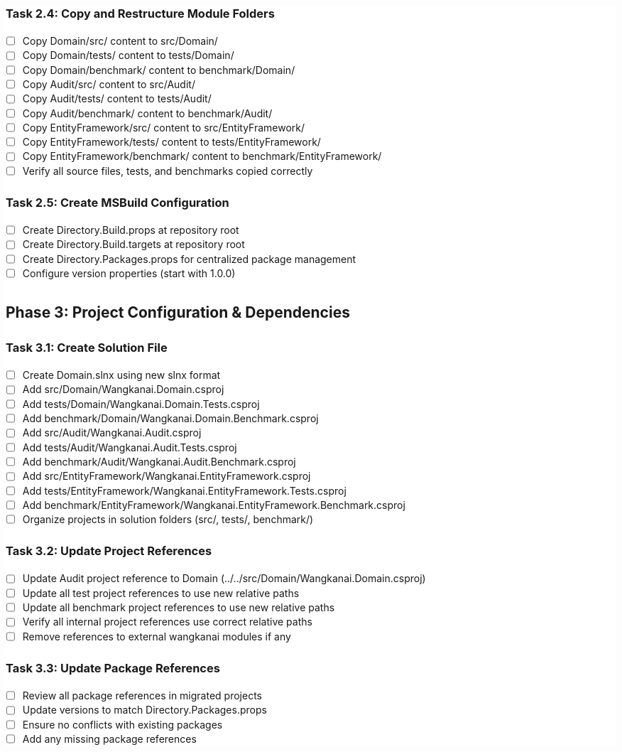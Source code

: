 ### Task 2.4: Copy and Restructure Module Folders

- [ ] Copy Domain/src/ content to src/Domain/
- [ ] Copy Domain/tests/ content to tests/Domain/
- [ ] Copy Domain/benchmark/ content to benchmark/Domain/
- [ ] Copy Audit/src/ content to src/Audit/
- [ ] Copy Audit/tests/ content to tests/Audit/
- [ ] Copy Audit/benchmark/ content to benchmark/Audit/
- [ ] Copy EntityFramework/src/ content to src/EntityFramework/
- [ ] Copy EntityFramework/tests/ content to tests/EntityFramework/
- [ ] Copy EntityFramework/benchmark/ content to benchmark/EntityFramework/
- [ ] Verify all source files, tests, and benchmarks copied correctly

### Task 2.5: Create MSBuild Configuration

- [ ] Create Directory.Build.props at repository root
- [ ] Create Directory.Build.targets at repository root
- [ ] Create Directory.Packages.props for centralized package management
- [ ] Configure version properties (start with 1.0.0)

## Phase 3: Project Configuration & Dependencies

### Task 3.1: Create Solution File

- [ ] Create Domain.slnx using new slnx format
- [ ] Add src/Domain/Wangkanai.Domain.csproj
- [ ] Add tests/Domain/Wangkanai.Domain.Tests.csproj
- [ ] Add benchmark/Domain/Wangkanai.Domain.Benchmark.csproj
- [ ] Add src/Audit/Wangkanai.Audit.csproj
- [ ] Add tests/Audit/Wangkanai.Audit.Tests.csproj
- [ ] Add benchmark/Audit/Wangkanai.Audit.Benchmark.csproj
- [ ] Add src/EntityFramework/Wangkanai.EntityFramework.csproj
- [ ] Add tests/EntityFramework/Wangkanai.EntityFramework.Tests.csproj
- [ ] Add benchmark/EntityFramework/Wangkanai.EntityFramework.Benchmark.csproj
- [ ] Organize projects in solution folders (src/, tests/, benchmark/)

### Task 3.2: Update Project References

- [ ] Update Audit project reference to Domain (../../src/Domain/Wangkanai.Domain.csproj)
- [ ] Update all test project references to use new relative paths
- [ ] Update all benchmark project references to use new relative paths
- [ ] Verify all internal project references use correct relative paths
- [ ] Remove references to external wangkanai modules if any

### Task 3.3: Update Package References

- [ ] Review all package references in migrated projects
- [ ] Update versions to match Directory.Packages.props
- [ ] Ensure no conflicts with existing packages
- [ ] Add any missing package references
